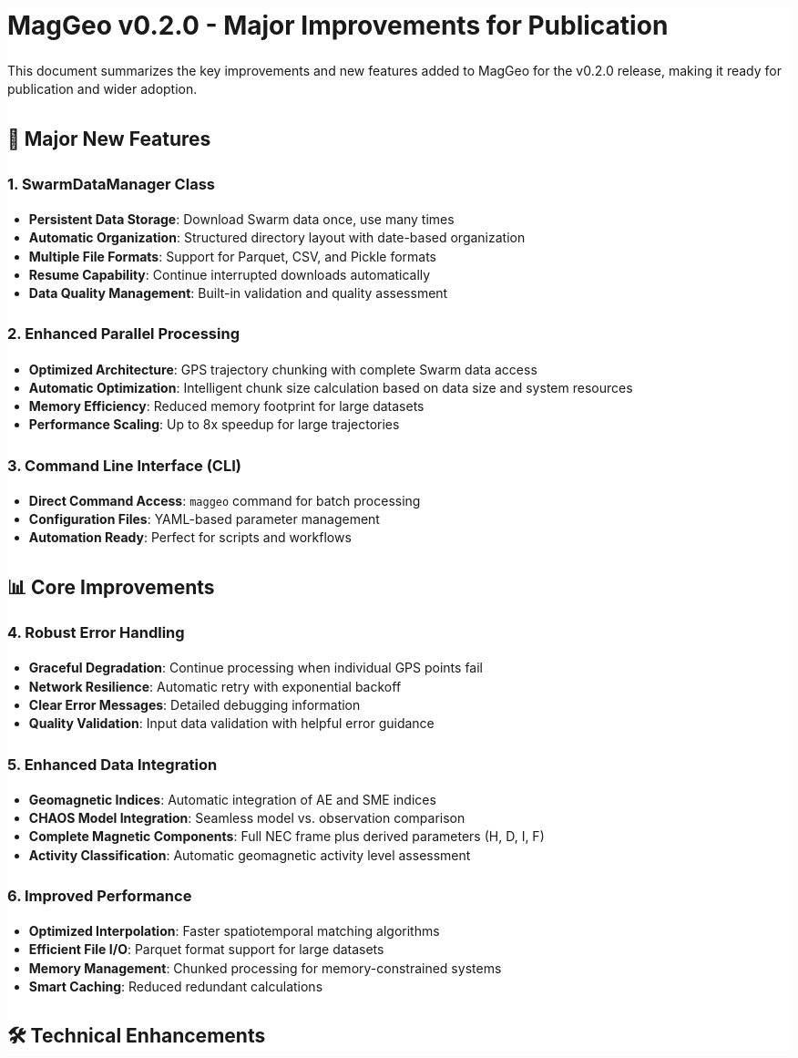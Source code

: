 # MagGeo v0.2.0 - Major Improvements for Publication

This document summarizes the key improvements and new features added to MagGeo for the v0.2.0 release, making it ready for publication and wider adoption.

## 🚀 Major New Features

### 1. SwarmDataManager Class
- **Persistent Data Storage**: Download Swarm data once, use many times
- **Automatic Organization**: Structured directory layout with date-based organization
- **Multiple File Formats**: Support for Parquet, CSV, and Pickle formats
- **Resume Capability**: Continue interrupted downloads automatically
- **Data Quality Management**: Built-in validation and quality assessment

### 2. Enhanced Parallel Processing
- **Optimized Architecture**: GPS trajectory chunking with complete Swarm data access
- **Automatic Optimization**: Intelligent chunk size calculation based on data size and system resources
- **Memory Efficiency**: Reduced memory footprint for large datasets
- **Performance Scaling**: Up to 8x speedup for large trajectories

### 3. Command Line Interface (CLI)
- **Direct Command Access**: `maggeo` command for batch processing
- **Configuration Files**: YAML-based parameter management
- **Automation Ready**: Perfect for scripts and workflows

## 📊 Core Improvements

### 4. Robust Error Handling
- **Graceful Degradation**: Continue processing when individual GPS points fail
- **Network Resilience**: Automatic retry with exponential backoff
- **Clear Error Messages**: Detailed debugging information
- **Quality Validation**: Input data validation with helpful error guidance

### 5. Enhanced Data Integration
- **Geomagnetic Indices**: Automatic integration of AE and SME indices
- **CHAOS Model Integration**: Seamless model vs. observation comparison
- **Complete Magnetic Components**: Full NEC frame plus derived parameters (H, D, I, F)
- **Activity Classification**: Automatic geomagnetic activity level assessment

### 6. Improved Performance
- **Optimized Interpolation**: Faster spatiotemporal matching algorithms
- **Efficient File I/O**: Parquet format support for large datasets
- **Memory Management**: Chunked processing for memory-constrained systems
- **Smart Caching**: Reduced redundant calculations

## 🛠️ Technical Enhancements
